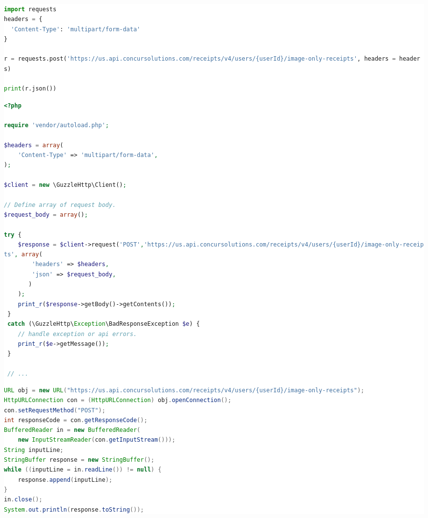 ```python
import requests
headers = {
  'Content-Type': 'multipart/form-data'
}

r = requests.post('https://us.api.concursolutions.com/receipts/v4/users/{userId}/image-only-receipts', headers = headers)

print(r.json())

```

```php
<?php

require 'vendor/autoload.php';

$headers = array(
    'Content-Type' => 'multipart/form-data',
);

$client = new \GuzzleHttp\Client();

// Define array of request body.
$request_body = array();

try {
    $response = $client->request('POST','https://us.api.concursolutions.com/receipts/v4/users/{userId}/image-only-receipts', array(
        'headers' => $headers,
        'json' => $request_body,
       )
    );
    print_r($response->getBody()->getContents());
 }
 catch (\GuzzleHttp\Exception\BadResponseException $e) {
    // handle exception or api errors.
    print_r($e->getMessage());
 }

 // ...

```

```java
URL obj = new URL("https://us.api.concursolutions.com/receipts/v4/users/{userId}/image-only-receipts");
HttpURLConnection con = (HttpURLConnection) obj.openConnection();
con.setRequestMethod("POST");
int responseCode = con.getResponseCode();
BufferedReader in = new BufferedReader(
    new InputStreamReader(con.getInputStream()));
String inputLine;
StringBuffer response = new StringBuffer();
while ((inputLine = in.readLine()) != null) {
    response.append(inputLine);
}
in.close();
System.out.println(response.toString());

```
